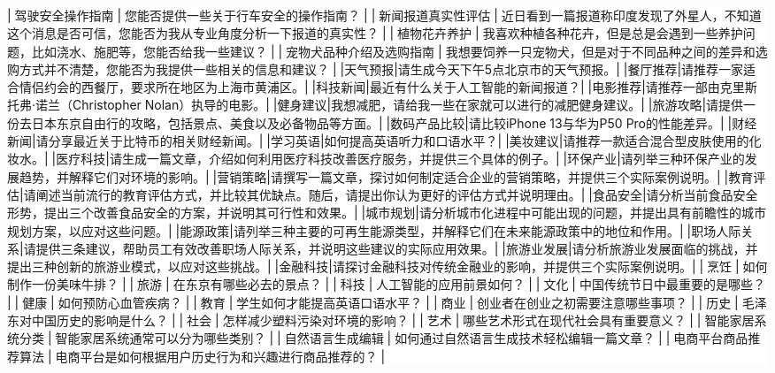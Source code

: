 | 驾驶安全操作指南                       | 您能否提供一些关于行车安全的操作指南？                                                                                    |
| 新闻报道真实性评估                     | 近日看到一篇报道称印度发现了外星人，不知道这个消息是否可信，您能否为我从专业角度分析一下报道的真实性？                  |
| 植物花卉养护                            | 我喜欢种植各种花卉，但是总是会遇到一些养护问题，比如浇水、施肥等，您能否给我一些建议？                                |
| 宠物犬品种介绍及选购指南               | 我想要饲养一只宠物犬，但是对于不同品种之间的差异和选购方式并不清楚，您能否为我提供一些相关的信息和建议？              |
|天气预报|请生成今天下午5点北京市的天气预报。|
|餐厅推荐|请推荐一家适合情侣约会的西餐厅，要求所在地区为上海市黄浦区。|
|科技新闻|最近有什么关于人工智能的新闻报道？|
|电影推荐|请推荐一部由克里斯托弗·诺兰（Christopher Nolan）执导的电影。|
|健身建议|我想减肥，请给我一些在家就可以进行的减肥健身建议。|
|旅游攻略|请提供一份去日本东京自由行的攻略，包括景点、美食以及必备物品等方面。|
|数码产品比较|请比较iPhone 13与华为P50 Pro的性能差异。|
|财经新闻|请分享最近关于比特币的相关财经新闻。|
|学习英语|如何提高英语听力和口语水平？|
|美妆建议|请推荐一款适合混合型皮肤使用的化妆水。|
|医疗科技|请生成一篇文章，介绍如何利用医疗科技改善医疗服务，并提供三个具体的例子。|
|环保产业|请列举三种环保产业的发展趋势，并解释它们对环境的影响。|
|营销策略|请撰写一篇文章，探讨如何制定适合企业的营销策略，并提供三个实际案例说明。|
|教育评估|请阐述当前流行的教育评估方式，并比较其优缺点。随后，请提出你认为更好的评估方式并说明理由。|
|食品安全|请分析当前食品安全形势，提出三个改善食品安全的方案，并说明其可行性和效果。|
|城市规划|请分析城市化进程中可能出现的问题，并提出具有前瞻性的城市规划方案，以应对这些问题。|
|能源政策|请列举三种主要的可再生能源类型，并解释它们在未来能源政策中的地位和作用。|
|职场人际关系|请提供三条建议，帮助员工有效改善职场人际关系，并说明这些建议的实际应用效果。|
|旅游业发展|请分析旅游业发展面临的挑战，并提出三种创新的旅游业模式，以应对这些挑战。|
|金融科技|请探讨金融科技对传统金融业的影响，并提供三个实际案例说明。|
| 烹饪 | 如何制作一份美味牛排？ |
| 旅游 | 在东京有哪些必去的景点？ |
| 科技 | 人工智能的应用前景如何？ |
| 文化 | 中国传统节日中最重要的是哪些？ |
| 健康 | 如何预防心血管疾病？ |
| 教育 | 学生如何才能提高英语口语水平？ |
| 商业 | 创业者在创业之初需要注意哪些事项？ |
| 历史 | 毛泽东对中国历史的影响是什么？ |
| 社会 | 怎样减少塑料污染对环境的影响？ |
| 艺术 | 哪些艺术形式在现代社会具有重要意义？ |
| 智能家居系统分类                    | 智能家居系统通常可以分为哪些类别？                                                                                    |
| 自然语言生成编辑                   | 如何通过自然语言生成技术轻松编辑一篇文章？                                                                              |
| 电商平台商品推荐算法                | 电商平台是如何根据用户历史行为和兴趣进行商品推荐的？                                                                    |